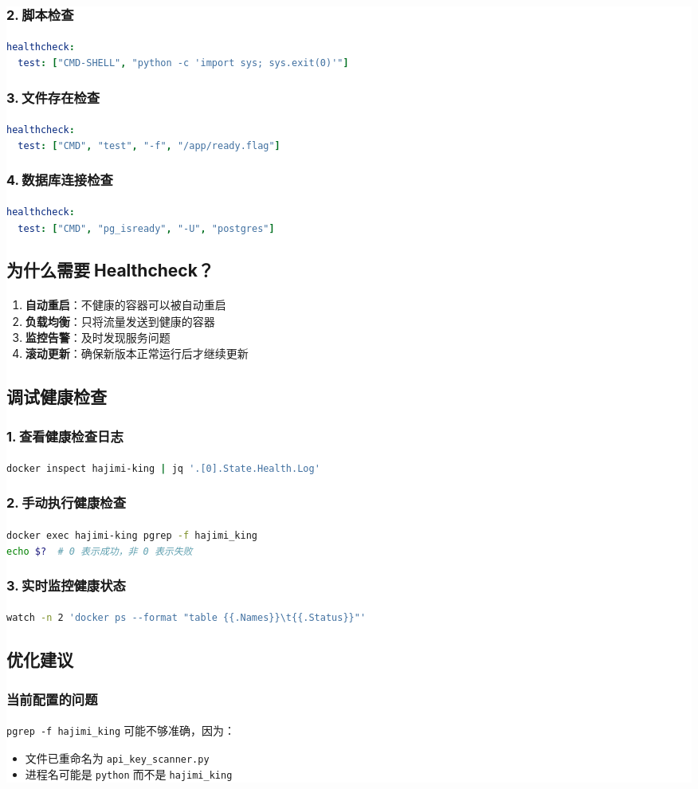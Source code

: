 ### 2. 脚本检查
```yaml
healthcheck:
  test: ["CMD-SHELL", "python -c 'import sys; sys.exit(0)'"]
```

### 3. 文件存在检查
```yaml
healthcheck:
  test: ["CMD", "test", "-f", "/app/ready.flag"]
```

### 4. 数据库连接检查
```yaml
healthcheck:
  test: ["CMD", "pg_isready", "-U", "postgres"]
```

## 为什么需要 Healthcheck？

1. **自动重启**：不健康的容器可以被自动重启
2. **负载均衡**：只将流量发送到健康的容器
3. **监控告警**：及时发现服务问题
4. **滚动更新**：确保新版本正常运行后才继续更新

## 调试健康检查

### 1. 查看健康检查日志
```bash
docker inspect hajimi-king | jq '.[0].State.Health.Log'
```

### 2. 手动执行健康检查
```bash
docker exec hajimi-king pgrep -f hajimi_king
echo $?  # 0 表示成功，非 0 表示失败
```

### 3. 实时监控健康状态
```bash
watch -n 2 'docker ps --format "table {{.Names}}\t{{.Status}}"'
```

## 优化建议

### 当前配置的问题
`pgrep -f hajimi_king` 可能不够准确，因为：
- 文件已重命名为 `api_key_scanner.py`
- 进程名可能是 `python` 而不是 `hajimi_king`
